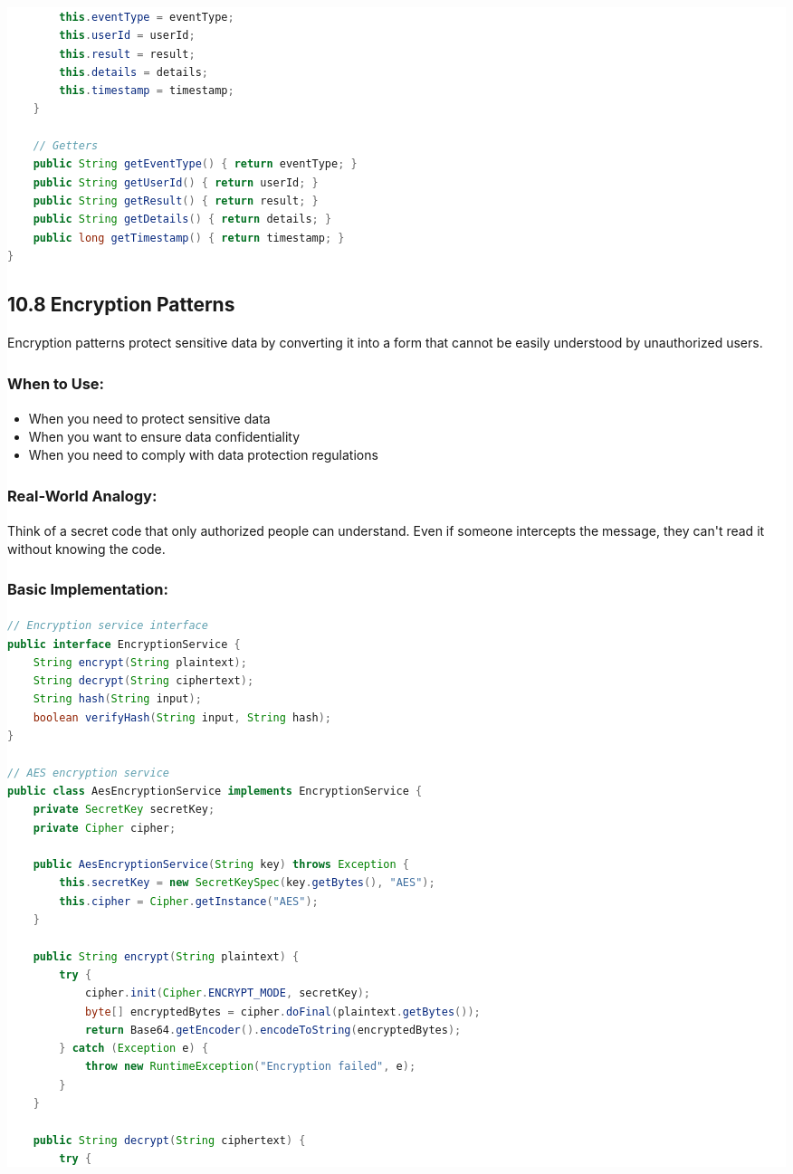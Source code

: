 ```java
        this.eventType = eventType;
        this.userId = userId;
        this.result = result;
        this.details = details;
        this.timestamp = timestamp;
    }
    
    // Getters
    public String getEventType() { return eventType; }
    public String getUserId() { return userId; }
    public String getResult() { return result; }
    public String getDetails() { return details; }
    public long getTimestamp() { return timestamp; }
}
```

## 10.8 Encryption Patterns

Encryption patterns protect sensitive data by converting it into a form that cannot be easily understood by unauthorized users.

### When to Use:
- When you need to protect sensitive data
- When you want to ensure data confidentiality
- When you need to comply with data protection regulations

### Real-World Analogy:
Think of a secret code that only authorized people can understand. Even if someone intercepts the message, they can't read it without knowing the code.

### Basic Implementation:
```java
// Encryption service interface
public interface EncryptionService {
    String encrypt(String plaintext);
    String decrypt(String ciphertext);
    String hash(String input);
    boolean verifyHash(String input, String hash);
}

// AES encryption service
public class AesEncryptionService implements EncryptionService {
    private SecretKey secretKey;
    private Cipher cipher;
    
    public AesEncryptionService(String key) throws Exception {
        this.secretKey = new SecretKeySpec(key.getBytes(), "AES");
        this.cipher = Cipher.getInstance("AES");
    }
    
    public String encrypt(String plaintext) {
        try {
            cipher.init(Cipher.ENCRYPT_MODE, secretKey);
            byte[] encryptedBytes = cipher.doFinal(plaintext.getBytes());
            return Base64.getEncoder().encodeToString(encryptedBytes);
        } catch (Exception e) {
            throw new RuntimeException("Encryption failed", e);
        }
    }
    
    public String decrypt(String ciphertext) {
        try {
```